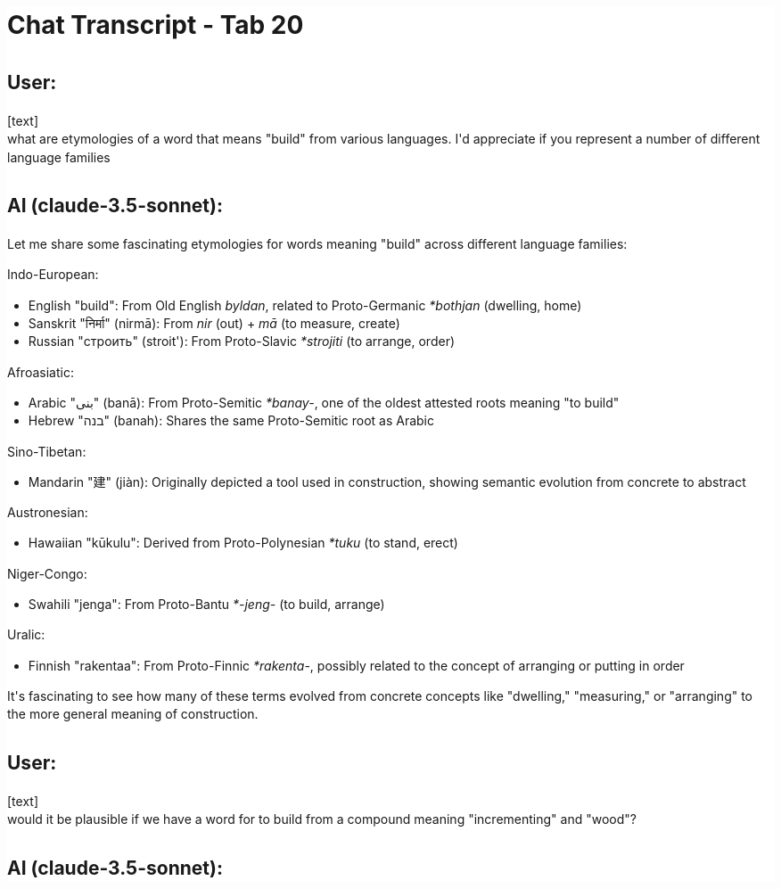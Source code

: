 # Chat Transcript - Tab 20

## User:


[text]  
what are etymologies of a word that means "build" from various languages. I'd appreciate if you represent a number of different language families


## AI (claude-3.5-sonnet):

Let me share some fascinating etymologies for words meaning "build" across different language
families:

Indo-European:
- English "build": From Old English _byldan_, related to Proto-Germanic _*bothjan_
  (dwelling, home)
- Sanskrit "निर्मा" (nirmā): From _nir_ (out) + _mā_ (to measure, create)
- Russian "строить" (stroit'): From Proto-Slavic _*strojiti_ (to arrange, order)

Afroasiatic:
- Arabic "بنى" (banā): From Proto-Semitic _*banay-_, one of the oldest attested roots
  meaning "to build"
- Hebrew "בנה" (banah): Shares the same Proto-Semitic root as Arabic

Sino-Tibetan:
- Mandarin "建" (jiàn): Originally depicted a tool used in construction, showing
  semantic evolution from concrete to abstract

Austronesian:
- Hawaiian "kūkulu": Derived from Proto-Polynesian _*tuku_ (to stand, erect)

Niger-Congo:
- Swahili "jenga": From Proto-Bantu _*-jeng-_ (to build, arrange)

Uralic:
- Finnish "rakentaa": From Proto-Finnic _*rakenta-_, possibly related to the concept
  of arranging or putting in order

It's fascinating to see how many of these terms evolved from concrete concepts like
"dwelling," "measuring," or "arranging" to the more general meaning of
construction.

## User:


[text]  
would it be plausible if we have a word for to build from a compound meaning "incrementing" and "wood"?


## AI (claude-3.5-sonnet):
